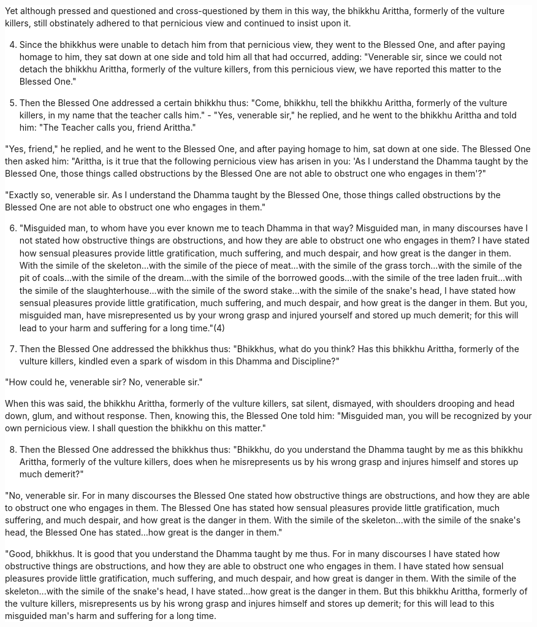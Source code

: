 Yet although pressed and questioned and cross-questioned by them in this way, the bhikkhu Arittha, formerly of the vulture killers, still obstinately adhered to that pernicious view and continued to insist upon it.

4. Since the bhikkhus were unable to detach him from that pernicious view, they went to the Blessed One, and after paying homage to him, they sat down at one side and told him all that had occurred, adding: "Venerable sir, since we could not detach the bhikkhu Arittha, formerly of the vulture killers, from this pernicious view, we have reported this matter to the Blessed One."

5. Then the Blessed One addressed a certain bhikkhu thus: "Come, bhikkhu, tell the bhikkhu Arittha, formerly of the vulture killers, in my name that the teacher calls him." - "Yes, venerable sir," he replied, and he went to the bhikkhu Arittha and told him: "The Teacher calls you, friend Arittha."

"Yes, friend," he replied, and he went to the Blessed One, and after paying homage to him, sat down at one side. The Blessed One then asked him: "Arittha, is it true that the following pernicious view has arisen in you: 'As I understand the Dhamma taught by the Blessed One, those things called obstructions by the Blessed One are not able to obstruct one who engages in them'?"

"Exactly so, venerable sir. As I understand the Dhamma taught by the Blessed One, those things called obstructions by the Blessed One are not able to obstruct one who engages in them."

6. "Misguided man, to whom have you ever known me to teach Dhamma in that way? Misguided man, in many discourses have I not stated how obstructive things are obstructions, and how they are able to obstruct one who engages in them? I have stated how sensual pleasures provide little gratification, much suffering, and much despair, and how great is the danger in them. With the simile of the skeleton...with the simile of the piece of meat...with the simile of the grass torch...with the simile of the pit of coals...with the simile of the dream...with the simile of the borrowed goods...with the simile of the tree laden fruit...with the simile of the slaughterhouse...with the simile of the sword stake...with the simile of the snake's head, I have stated how sensual pleasures provide little gratification, much suffering, and much despair, and how great is the danger in them. But you, misguided man, have misrepresented us by your wrong grasp and injured yourself and stored up much demerit; for this will lead to your harm and suffering for a long time."(4)

7. Then the Blessed One addressed the bhikkhus thus: "Bhikkhus, what do you think? Has this bhikkhu Arittha, formerly of the vulture killers, kindled even a spark of wisdom in this Dhamma and Discipline?"

"How could he, venerable sir? No, venerable sir."

When this was said, the bhikkhu Arittha, formerly of the vulture killers, sat silent, dismayed, with shoulders drooping and head down, glum, and without response. Then, knowing this, the Blessed One told him: "Misguided man, you will be recognized by your own pernicious view. I shall question the bhikkhu on this matter."

8. Then the Blessed One addressed the bhikkhus thus: "Bhikkhu, do you understand the Dhamma taught by me as this bhikkhu Arittha, formerly of the vulture killers, does when he misrepresents us by his wrong grasp and injures himself and stores up much demerit?"

"No, venerable sir. For in many discourses the Blessed One stated how obstructive things are obstructions, and how they are able to obstruct one who engages in them. The Blessed One has stated how sensual pleasures provide little gratification, much suffering, and much despair, and how great is the danger in them. With the simile of the skeleton...with the simile of the snake's head, the Blessed One has stated...how great is the danger in them."

"Good, bhikkhus. It is good that you understand the Dhamma taught by me thus. For in many discourses I have stated how obstructive things are obstructions, and how they are able to obstruct one who engages in them. I have stated how sensual pleasures provide little gratification, much suffering, and much despair, and how great is danger in them. With the simile of the skeleton...with the simile of the snake's head, I have stated...how great is the danger in them. But this bhikkhu Arittha, formerly of the vulture killers, misrepresents us by his wrong grasp and injures himself and stores up demerit; for this will lead to this misguided man's harm and suffering for a long time.
